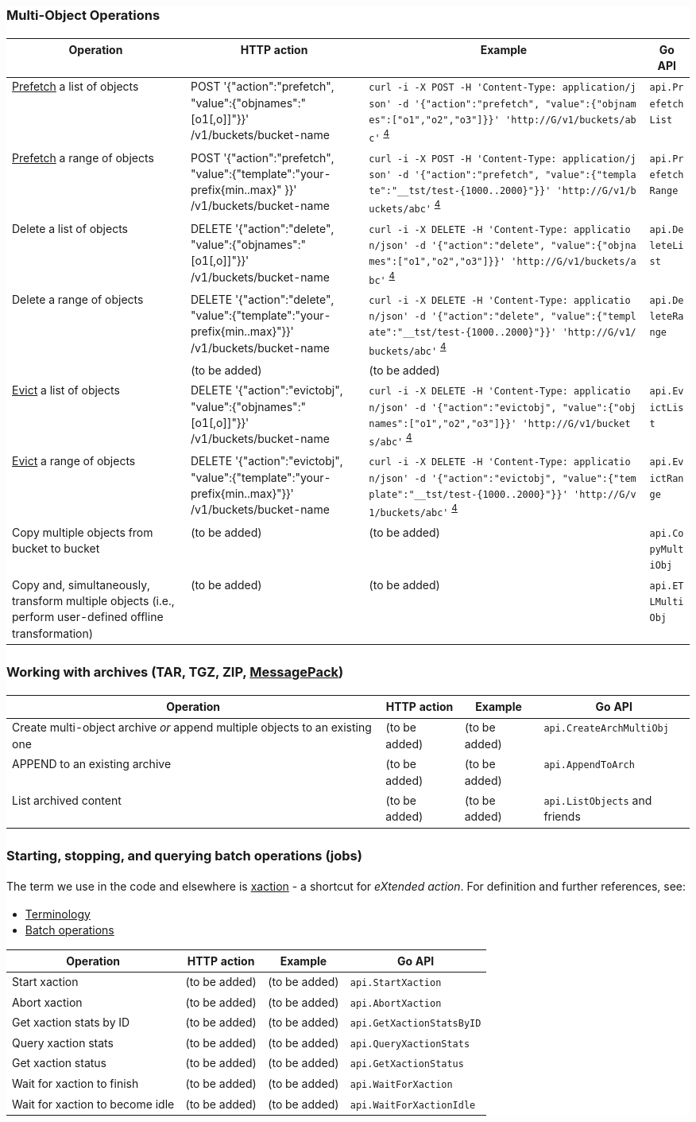 ### Multi-Object Operations

| Operation | HTTP action | Example | Go API |
|--- | --- | ---|--- |
| [Prefetch](/docs/bucket.md#prefetchevict-objects) a list of objects | POST '{"action":"prefetch", "value":{"objnames":"[o1[,o]]"}}' /v1/buckets/bucket-name | `curl -i -X POST -H 'Content-Type: application/json' -d '{"action":"prefetch", "value":{"objnames":["o1","o2","o3"]}}' 'http://G/v1/buckets/abc'` <sup>[4](#ft4)</sup> | `api.PrefetchList` |
| [Prefetch](/docs/bucket.md#prefetchevict-objects) a range of objects| POST '{"action":"prefetch", "value":{"template":"your-prefix{min..max}" }}' /v1/buckets/bucket-name | `curl -i -X POST -H 'Content-Type: application/json' -d '{"action":"prefetch", "value":{"template":"__tst/test-{1000..2000}"}}' 'http://G/v1/buckets/abc'` <sup>[4](#ft4)</sup> | `api.PrefetchRange` |
| Delete a list of objects | DELETE '{"action":"delete", "value":{"objnames":"[o1[,o]]"}}' /v1/buckets/bucket-name | `curl -i -X DELETE -H 'Content-Type: application/json' -d '{"action":"delete", "value":{"objnames":["o1","o2","o3"]}}' 'http://G/v1/buckets/abc'` <sup>[4](#ft4)</sup> | `api.DeleteList` |
| Delete a range of objects | DELETE '{"action":"delete", "value":{"template":"your-prefix{min..max}"}}' /v1/buckets/bucket-name | `curl -i -X DELETE -H 'Content-Type: application/json' -d '{"action":"delete", "value":{"template":"__tst/test-{1000..2000}"}}' 'http://G/v1/buckets/abc'` <sup>[4](#ft4)</sup> | `api.DeleteRange` |
| | (to be added) | (to be added) | |
| [Evict](/docs/bucket.md#prefetchevict-objects) a list of objects | DELETE '{"action":"evictobj", "value":{"objnames":"[o1[,o]]"}}' /v1/buckets/bucket-name | `curl -i -X DELETE -H 'Content-Type: application/json' -d '{"action":"evictobj", "value":{"objnames":["o1","o2","o3"]}}' 'http://G/v1/buckets/abc'` <sup>[4](#ft4)</sup> | `api.EvictList` |
| [Evict](/docs/bucket.md#prefetchevict-objects) a range of objects| DELETE '{"action":"evictobj", "value":{"template":"your-prefix{min..max}"}}' /v1/buckets/bucket-name | `curl -i -X DELETE -H 'Content-Type: application/json' -d '{"action":"evictobj", "value":{"template":"__tst/test-{1000..2000}"}}' 'http://G/v1/buckets/abc'` <sup>[4](#ft4)</sup> | `api.EvictRange` |
| Copy multiple objects from bucket to bucket | (to be added) | (to be added) | `api.CopyMultiObj` |
| Copy and, simultaneously, transform multiple objects (i.e., perform user-defined offline transformation) | (to be added) | (to be added) | `api.ETLMultiObj` |

### Working with archives (TAR, TGZ, ZIP, [MessagePack](https://msgpack.org))

| Operation | HTTP action | Example | Go API |
|--- | --- | ---|--- |
| Create multi-object archive _or_ append multiple objects to an existing one | (to be added) | (to be added) | `api.CreateArchMultiObj` |
| APPEND to an existing archive | (to be added) | (to be added) | `api.AppendToArch` |
| List archived content | (to be added) | (to be added) | `api.ListObjects` and friends |

### Starting, stopping, and querying batch operations (jobs)

The term we use in the code and elsewhere is [xaction](/docs/overview.md#terminology) - a shortcut for *eXtended action*. For definition and further references, see:

* [Terminology](/docs/overview.md#terminology)
* [Batch operations](/docs/batch.md)

| Operation | HTTP action | Example | Go API |
|--- | --- | ---|--- |
| Start xaction | (to be added) | (to be added) | `api.StartXaction` |
| Abort xaction | (to be added) | (to be added) | `api.AbortXaction` |
| Get xaction stats by ID | (to be added) | (to be added) | `api.GetXactionStatsByID` |
| Query xaction stats | (to be added) | (to be added) | `api.QueryXactionStats` |
| Get xaction status | (to be added) | (to be added) | `api.GetXactionStatus` |
| Wait for xaction to finish | (to be added) | (to be added) | `api.WaitForXaction` |
| Wait for xaction to become idle | (to be added) | (to be added) | `api.WaitForXactionIdle` |
